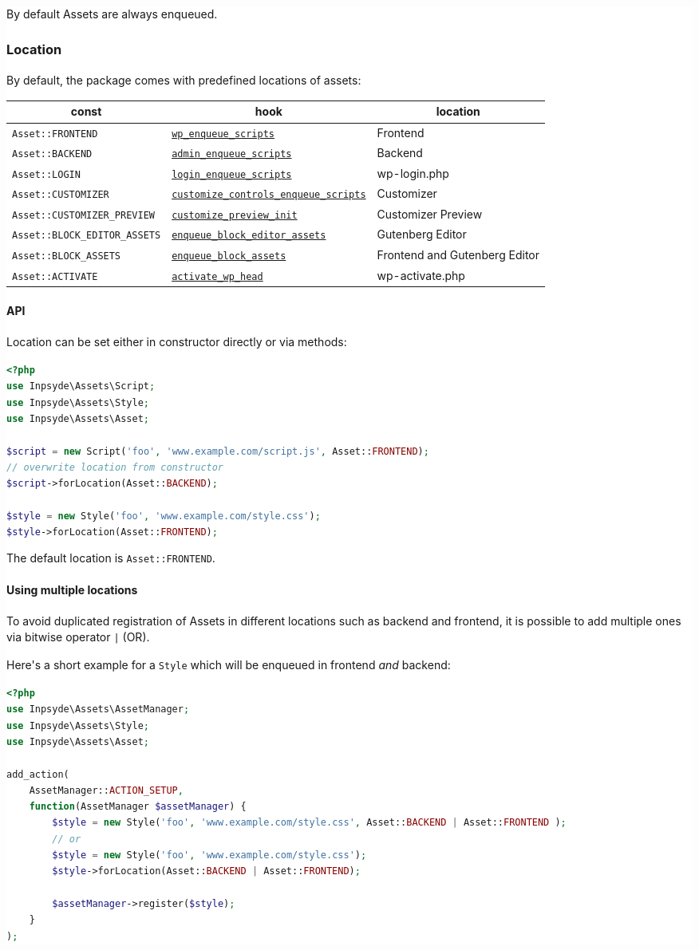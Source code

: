 By default Assets are always enqueued.

### Location

By default, the package comes with predefined locations of assets:

| const                        | hook                                                                                                                        | location                      |
|------------------------------|-----------------------------------------------------------------------------------------------------------------------------|-------------------------------|
| `Asset::FRONTEND`            | [`wp_enqueue_scripts`](https://developer.wordpress.org/reference/hooks/wp_enqueue_scripts/)                                 | Frontend                      |
| `Asset::BACKEND`             | [`admin_enqueue_scripts`](https://developer.wordpress.org/reference/hooks/admin_enqueue_scripts/)                           | Backend                       |
| `Asset::LOGIN`               | [`login_enqueue_scripts`](https://developer.wordpress.org/reference/hooks/login_enqueue_scripts/)                           | wp-login.php                  |
| `Asset::CUSTOMIZER`          | [`customize_controls_enqueue_scripts`](https://developer.wordpress.org/reference/hooks/customize_controls_enqueue_scripts/) | Customizer                    |
| `Asset::CUSTOMIZER_PREVIEW`  | [`customize_preview_init`](https://developer.wordpress.org/reference/hooks/customize_preview_init/)                         | Customizer Preview            |
| `Asset::BLOCK_EDITOR_ASSETS` | [`enqueue_block_editor_assets`](https://developer.wordpress.org/reference/hooks/enqueue_block_editor_assets/)               | Gutenberg Editor              |
| `Asset::BLOCK_ASSETS`        | [`enqueue_block_assets`](https://developer.wordpress.org/reference/hooks/enqueue_block_assets/)                             | Frontend and Gutenberg Editor |
| `Asset::ACTIVATE`            | [`activate_wp_head`](https://developer.wordpress.org/reference/hooks/activate_wp_head/)                                     | wp-activate.php               |

#### API

Location can be set either in constructor directly or via methods:

```php
<?php
use Inpsyde\Assets\Script;
use Inpsyde\Assets\Style;
use Inpsyde\Assets\Asset;

$script = new Script('foo', 'www.example.com/script.js', Asset::FRONTEND);
// overwrite location from constructor
$script->forLocation(Asset::BACKEND);

$style = new Style('foo', 'www.example.com/style.css');
$style->forLocation(Asset::FRONTEND);
```

The default location is `Asset::FRONTEND`.

#### Using multiple locations

To avoid duplicated registration of Assets in different locations such as backend and frontend, it is possible to add
multiple ones via bitwise operator `|` (OR).

Here's a short example for a `Style` which will be enqueued in frontend *and* backend:

```php
<?php
use Inpsyde\Assets\AssetManager;
use Inpsyde\Assets\Style;
use Inpsyde\Assets\Asset;

add_action(
    AssetManager::ACTION_SETUP,
    function(AssetManager $assetManager) {
        $style = new Style('foo', 'www.example.com/style.css', Asset::BACKEND | Asset::FRONTEND );
        // or
        $style = new Style('foo', 'www.example.com/style.css');
        $style->forLocation(Asset::BACKEND | Asset::FRONTEND);

        $assetManager->register($style);
    }
);
```